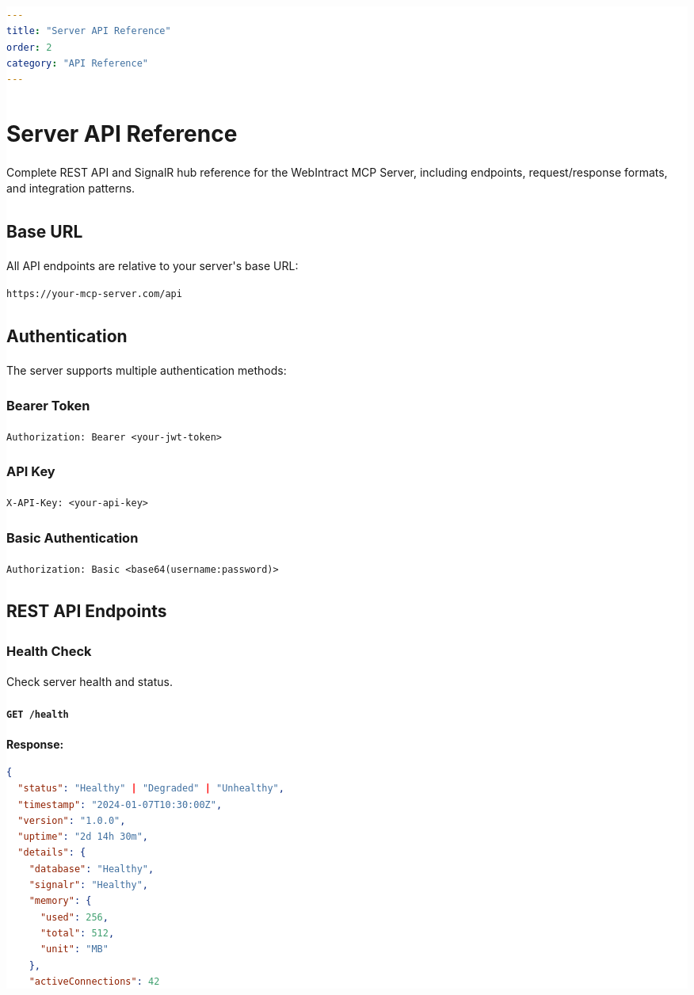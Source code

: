 ```yaml
---
title: "Server API Reference"
order: 2
category: "API Reference"
---
```


# Server API Reference

Complete REST API and SignalR hub reference for the WebIntract MCP Server, including endpoints, request/response formats, and integration patterns.

## Base URL

All API endpoints are relative to your server's base URL:

```
https://your-mcp-server.com/api
```

## Authentication

The server supports multiple authentication methods:

### Bearer Token
```http
Authorization: Bearer <your-jwt-token>
```

### API Key
```http
X-API-Key: <your-api-key>
```

### Basic Authentication
```http
Authorization: Basic <base64(username:password)>
```

## REST API Endpoints

### Health Check

Check server health and status.

#### `GET /health`

**Response:**
```json
{
  "status": "Healthy" | "Degraded" | "Unhealthy",
  "timestamp": "2024-01-07T10:30:00Z",
  "version": "1.0.0",
  "uptime": "2d 14h 30m",
  "details": {
    "database": "Healthy",
    "signalr": "Healthy",
    "memory": {
      "used": 256,
      "total": 512,
      "unit": "MB"
    },
    "activeConnections": 42
```